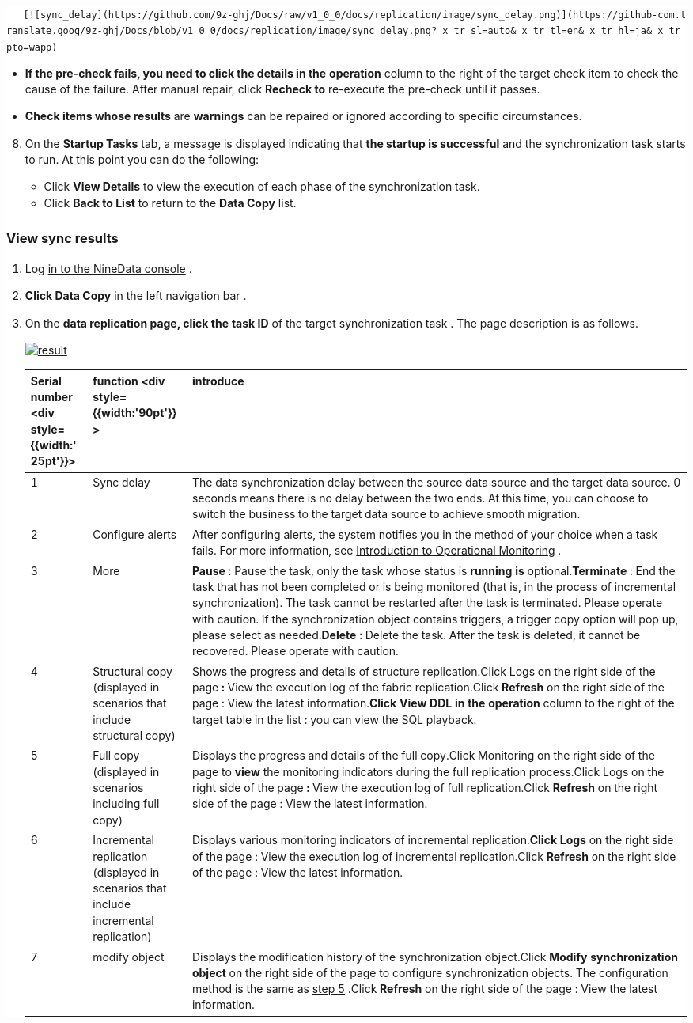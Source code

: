        [![sync_delay](https://github.com/9z-ghj/Docs/raw/v1_0_0/docs/replication/image/sync_delay.png)](https://github-com.translate.goog/9z-ghj/Docs/blob/v1_0_0/docs/replication/image/sync_delay.png?_x_tr_sl=auto&_x_tr_tl=en&_x_tr_hl=ja&_x_tr_pto=wapp)

   - **If the pre-check fails, you need to click the details in the** **operation** column to the right of the target check item to check the cause of the failure. After manual repair, click **Recheck to** re-execute the pre-check until it passes.

   - **Check items whose results** are **warnings** can be repaired or ignored according to specific circumstances.

8. On the **Startup Tasks** tab, a message is displayed indicating that **the startup is successful** and the synchronization task starts to run. At this point you can do the following:

   - Click **View Details** to view the execution of each phase of the synchronization task.
   - Click **Back to List** to return to the **Data Copy** list.

### View sync results

1. Log [in to the NineData console](https://translate.google.com/website?sl=auto&tl=en&hl=ja&client=webapp&u=https://console.ninedata.cloud) .

2. **Click Data Copy** in the left navigation bar .

3. On the **data replication page, click the** **task ID** of the target synchronization task . The page description is as follows.

   [![result](https://github.com/9z-ghj/Docs/raw/v1_0_0/docs/replication/image/result.png)](https://github-com.translate.goog/9z-ghj/Docs/blob/v1_0_0/docs/replication/image/result.png?_x_tr_sl=auto&_x_tr_tl=en&_x_tr_hl=ja&_x_tr_pto=wapp)

   | Serial number <div style={{width:'25pt'}}> | function <div style={{width:'90pt'}}>                        | introduce                                                    |
   | ------------------------------------------ | ------------------------------------------------------------ | ------------------------------------------------------------ |
   | 1                                          | Sync delay                                                   | The data synchronization delay between the source data source and the target data source. 0 seconds means there is no delay between the two ends. At this time, you can choose to switch the business to the target data source to achieve smooth migration. |
   | 2                                          | Configure alerts                                             | After configuring alerts, the system notifies you in the method of your choice when a task fails. For more information, see [Introduction to Operational Monitoring](https://github-com.translate.goog/9z-ghj/Docs/blob/v1_0_0/alart/intro.md?_x_tr_sl=auto&_x_tr_tl=en&_x_tr_hl=ja&_x_tr_pto=wapp) . |
   | 3                                          | More                                                         | **Pause** : Pause the task, only the task whose status is **running is** optional.**Terminate** : End the task that has not been completed or is being monitored (that is, in the process of incremental synchronization). The task cannot be restarted after the task is terminated. Please operate with caution. If the synchronization object contains triggers, a trigger copy option will pop up, please select as needed.**Delete** : Delete the task. After the task is deleted, it cannot be recovered. Please operate with caution. |
   | 4                                          | Structural copy (displayed in scenarios that include structural copy) | Shows the progress and details of structure replication.Click Logs on the right side of the page **:** View the execution log of the fabric replication.Click **Refresh** on the right side of the page : View the latest information.**Click View DDL in the** **operation** column to the right of the target table in the list : you can view the SQL playback. |
   | 5                                          | Full copy (displayed in scenarios including full copy)       | Displays the progress and details of the full copy.Click Monitoring on the right side of the page to **view** the monitoring indicators during the full replication process.Click Logs on the right side of the page **:** View the execution log of full replication.Click **Refresh** on the right side of the page : View the latest information. |
   | 6                                          | Incremental replication (displayed in scenarios that include incremental replication) | Displays various monitoring indicators of incremental replication.**Click Logs** on the right side of the page : View the execution log of incremental replication.Click **Refresh** on the right side of the page : View the latest information. |
   | 7                                          | modify object                                                | Displays the modification history of the synchronization object.Click **Modify synchronization object** on the right side of the page to configure synchronization objects. The configuration method is the same as [step 5](https://github-com.translate.goog/9z-ghj/Docs/blob/v1_0_0/docs/replication/mysql_to_others/mysql_to_clickhouse.md?_x_tr_sl=auto&_x_tr_tl=en&_x_tr_hl=ja&_x_tr_pto=wapp#step5) .Click **Refresh** on the right side of the page : View the latest information. |